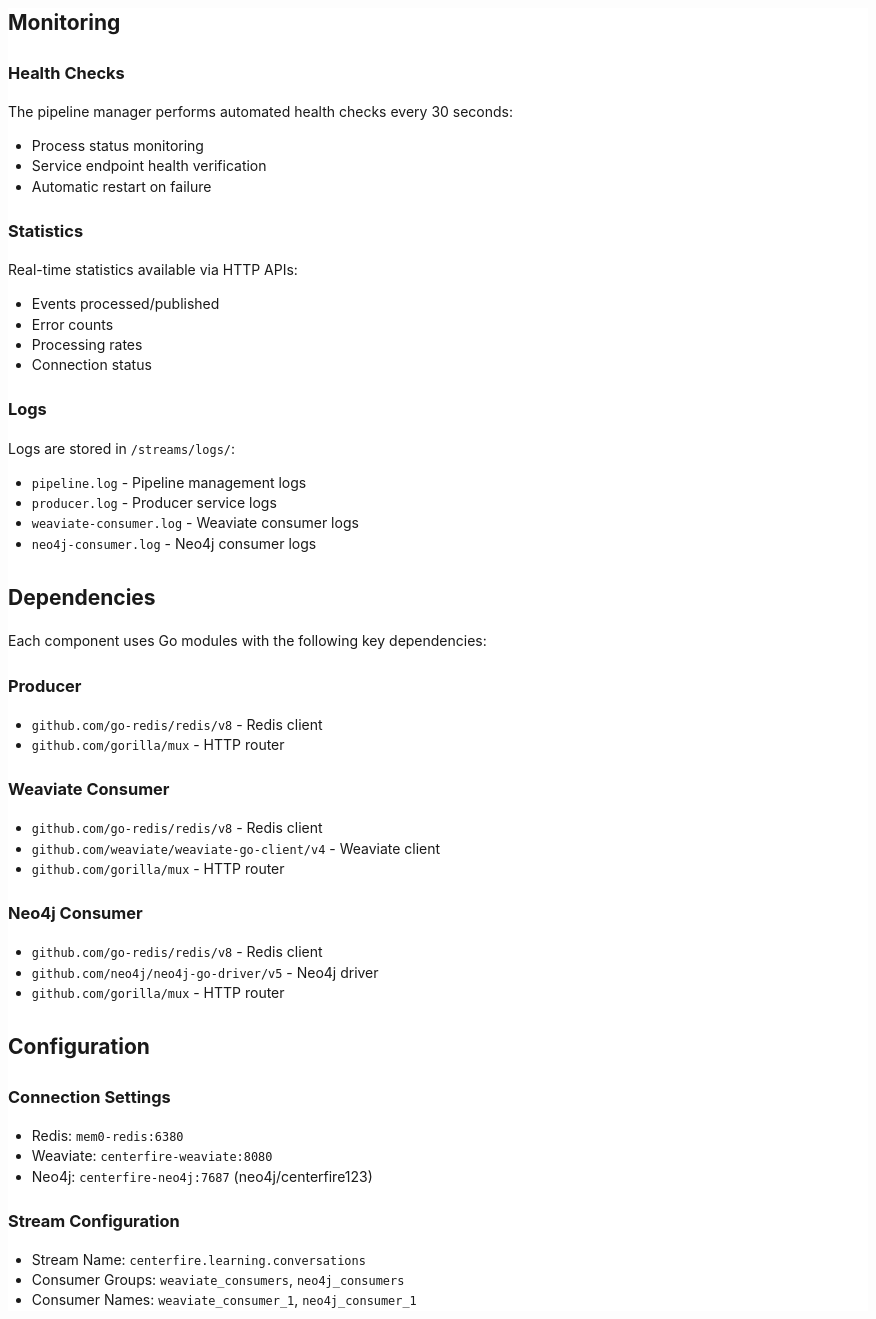 ## Monitoring

### Health Checks
The pipeline manager performs automated health checks every 30 seconds:
- Process status monitoring
- Service endpoint health verification  
- Automatic restart on failure

### Statistics
Real-time statistics available via HTTP APIs:
- Events processed/published
- Error counts
- Processing rates
- Connection status

### Logs
Logs are stored in `/streams/logs/`:
- `pipeline.log` - Pipeline management logs
- `producer.log` - Producer service logs
- `weaviate-consumer.log` - Weaviate consumer logs
- `neo4j-consumer.log` - Neo4j consumer logs

## Dependencies

Each component uses Go modules with the following key dependencies:

### Producer
- `github.com/go-redis/redis/v8` - Redis client
- `github.com/gorilla/mux` - HTTP router

### Weaviate Consumer
- `github.com/go-redis/redis/v8` - Redis client
- `github.com/weaviate/weaviate-go-client/v4` - Weaviate client
- `github.com/gorilla/mux` - HTTP router

### Neo4j Consumer
- `github.com/go-redis/redis/v8` - Redis client  
- `github.com/neo4j/neo4j-go-driver/v5` - Neo4j driver
- `github.com/gorilla/mux` - HTTP router

## Configuration

### Connection Settings
- Redis: `mem0-redis:6380`
- Weaviate: `centerfire-weaviate:8080`
- Neo4j: `centerfire-neo4j:7687` (neo4j/centerfire123)

### Stream Configuration
- Stream Name: `centerfire.learning.conversations`
- Consumer Groups: `weaviate_consumers`, `neo4j_consumers`
- Consumer Names: `weaviate_consumer_1`, `neo4j_consumer_1`

